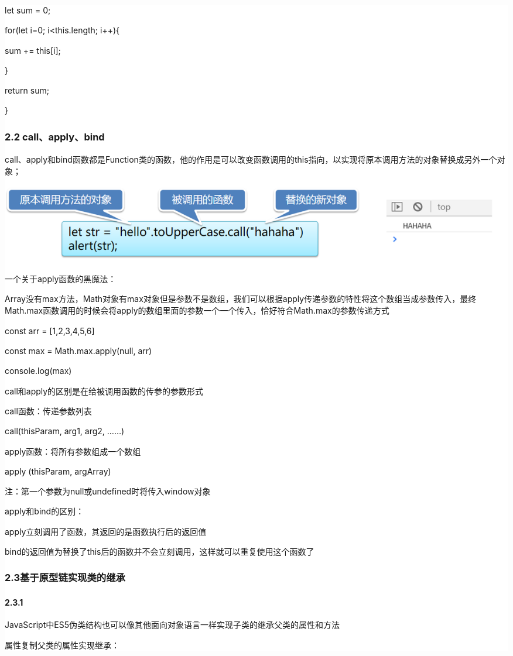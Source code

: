 let sum = 0;

for(let i=0; i\<this.length; i++){

sum += this[i];

}

return sum;

}

### 2.2 call、apply、bind

call、apply和bind函数都是Function类的函数，他的作用是可以改变函数调用的this指向，以实现将原本调用方法的对象替换成另外一个对象；

![](media/b3e6720af57a7c7872439f0fe07345eb.png)

一个关于apply函数的黑魔法：

Array没有max方法，Math对象有max对象但是参数不是数组，我们可以根据apply传递参数的特性将这个数组当成参数传入，最终Math.max函数调用的时候会将apply的数组里面的参数一个一个传入，恰好符合Math.max的参数传递方式

const arr = [1,2,3,4,5,6]

const max = Math.max.apply(null, arr)

console.log(max)

call和apply的区别是在给被调用函数的传参的参数形式

call函数：传递参数列表

call(thisParam, arg1, arg2, ……)

apply函数：将所有参数组成一个数组

apply (thisParam, argArray)

注：第一个参数为null或undefined时将传入window对象

apply和bind的区别：

apply立刻调用了函数，其返回的是函数执行后的返回值

bind的返回值为替换了this后的函数并不会立刻调用，这样就可以重复使用这个函数了

### 2.3基于原型链实现类的继承

#### 2.3.1

JavaScript中ES5伪类结构也可以像其他面向对象语言一样实现子类的继承父类的属性和方法

属性复制父类的属性实现继承：

